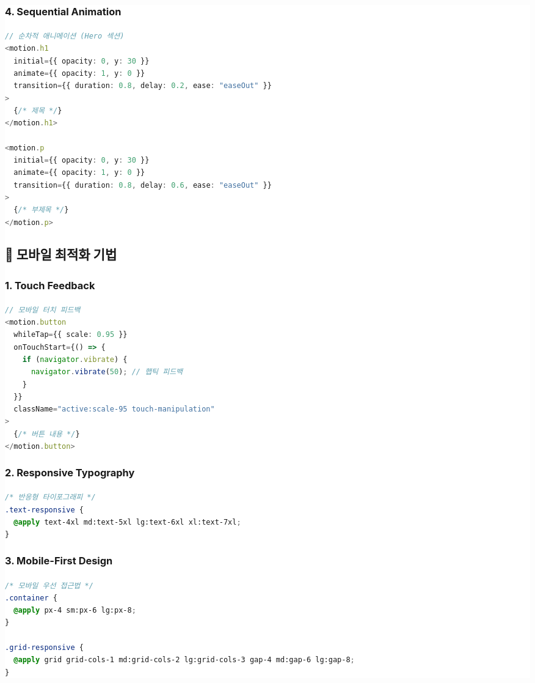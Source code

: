 ### 4. Sequential Animation

```typescript
// 순차적 애니메이션 (Hero 섹션)
<motion.h1
  initial={{ opacity: 0, y: 30 }}
  animate={{ opacity: 1, y: 0 }}
  transition={{ duration: 0.8, delay: 0.2, ease: "easeOut" }}
>
  {/* 제목 */}
</motion.h1>

<motion.p
  initial={{ opacity: 0, y: 30 }}
  animate={{ opacity: 1, y: 0 }}
  transition={{ duration: 0.8, delay: 0.6, ease: "easeOut" }}
>
  {/* 부제목 */}
</motion.p>
```

## 📱 모바일 최적화 기법

### 1. Touch Feedback

```typescript
// 모바일 터치 피드백
<motion.button
  whileTap={{ scale: 0.95 }}
  onTouchStart={() => {
    if (navigator.vibrate) {
      navigator.vibrate(50); // 햅틱 피드백
    }
  }}
  className="active:scale-95 touch-manipulation"
>
  {/* 버튼 내용 */}
</motion.button>
```

### 2. Responsive Typography

```css
/* 반응형 타이포그래피 */
.text-responsive {
  @apply text-4xl md:text-5xl lg:text-6xl xl:text-7xl;
}
```

### 3. Mobile-First Design

```css
/* 모바일 우선 접근법 */
.container {
  @apply px-4 sm:px-6 lg:px-8;
}

.grid-responsive {
  @apply grid grid-cols-1 md:grid-cols-2 lg:grid-cols-3 gap-4 md:gap-6 lg:gap-8;
}
```
